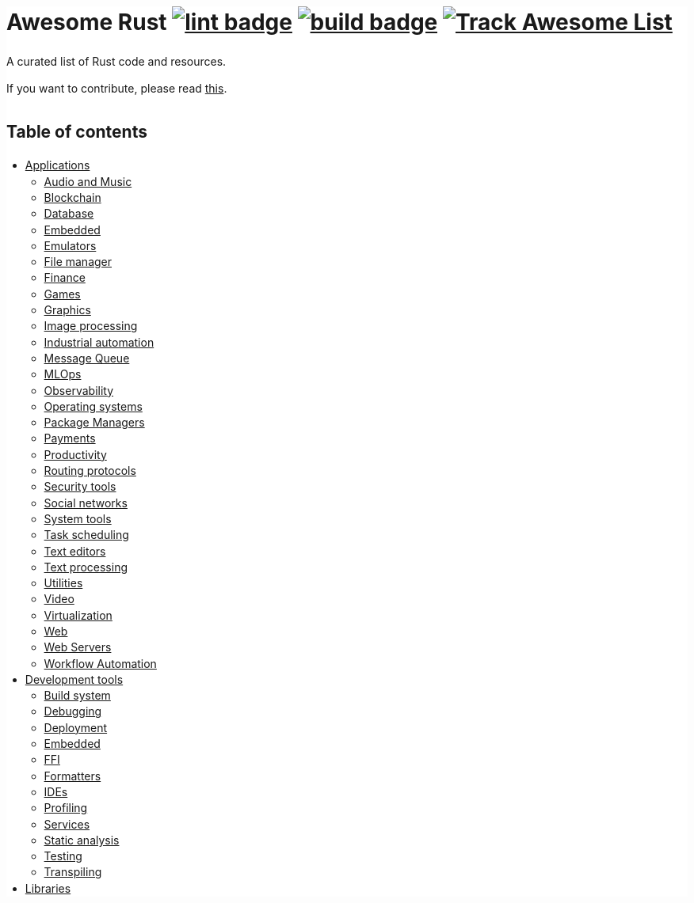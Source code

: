 # Awesome Rust [![lint badge](https://github.com/correia-jpv/fucking-awesome-rust/actions/workflows/lint.yml/badge.svg)](https://github.com/correia-jpv/fucking-awesome-rust/actions/workflows/lint.yml) [![build badge](https://github.com/correia-jpv/fucking-awesome-rust/actions/workflows/rust.yml/badge.svg?branch=main)](https://github.com/correia-jpv/fucking-awesome-rust/actions/workflows/rust.yml) [![Track Awesome List](https://www.trackawesomelist.com/badge.svg)](https://www.trackawesomelist.com/rust-unofficial/awesome-rust/)

A curated list of Rust code and resources.

If you want to contribute, please read [this](CONTRIBUTING.md).

## Table of contents



- [Applications](#applications)
  * [Audio and Music](#audio-and-music)
  * [Blockchain](#blockchain)
  * [Database](#database)
  * [Embedded](#embedded)
  * [Emulators](#emulators)
  * [File manager](#file-manager)
  * [Finance](#finance)
  * [Games](#games)
  * [Graphics](#graphics)
  * [Image processing](#image-processing)
  * [Industrial automation](#industrial-automation)
  * [Message Queue](#message-queue)
  * [MLOps](#mlops)
  * [Observability](#observability)
  * [Operating systems](#operating-systems)
  * [Package Managers](#package-managers)
  * [Payments](#payments)
  * [Productivity](#productivity)
  * [Routing protocols](#routing-protocols)
  * [Security tools](#security-tools)
  * [Social networks](#social-networks)
  * [System tools](#system-tools)
  * [Task scheduling](#task-scheduling)
  * [Text editors](#text-editors)
  * [Text processing](#text-processing)
  * [Utilities](#utilities)
  * [Video](#video)
  * [Virtualization](#virtualization)
  * [Web](#web)
  * [Web Servers](#web-servers)
  * [Workflow Automation](#workflow-automation)
- [Development tools](#development-tools)
  * [Build system](#build-system)
  * [Debugging](#debugging)
  * [Deployment](#deployment)
  * [Embedded](#embedded-1)
  * [FFI](#ffi)
  * [Formatters](#formatters)
  * [IDEs](#ides)
  * [Profiling](#profiling)
  * [Services](#services)
  * [Static analysis](#static-analysis)
  * [Testing](#testing)
  * [Transpiling](#transpiling)
- [Libraries](#libraries)